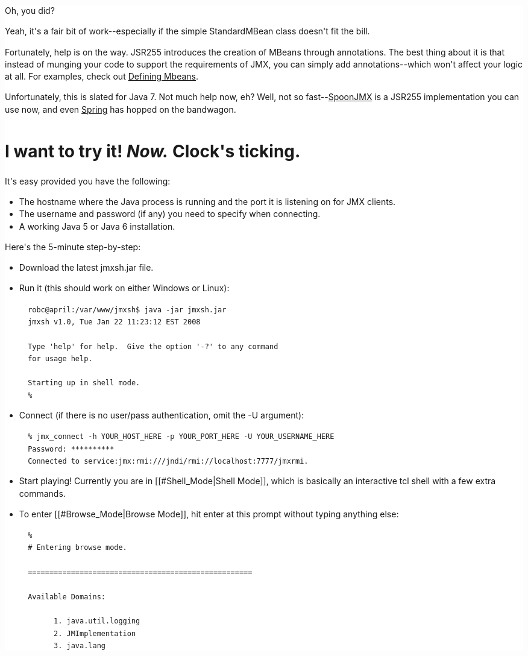 Oh, you did?

Yeah, it's a fair bit of work--especially if the simple StandardMBean class doesn't fit the bill.

Fortunately, help is on the way.  JSR255 introduces the creation of MBeans through annotations.  The best thing about it is that instead of munging your code to support the requirements of JMX, you can simply add annotations--which won't affect your logic at all.  For examples, check out [Defining Mbeans](http://weblogs.java.net/blog/emcmanus/archive/2007/08/defining_mbeans.html).

Unfortunately, this is slated for Java 7.  Not much help now, eh?  Well, not so fast--[SpoonJMX](http://spoon.gforge.inria.fr/SpoonJMX/Main) is a JSR255 implementation you can use now, and even [Spring](http://static.springframework.org/spring/docs/2.0.x/reference/jmx.html#jmx-interface) has hopped on the bandwagon.

# I want to try it!  *Now.*  Clock's ticking.

It's easy provided you have the following:

* The hostname where the Java process is running and the port it is listening on for JMX clients.
* The username and password (if any) you need to specify when connecting.
* A working Java 5 or Java 6 installation.

Here's the 5-minute step-by-step:

* Download the latest jmxsh.jar file.
* Run it (this should work on either Windows or Linux):

        robc@april:/var/www/jmxsh$ java -jar jmxsh.jar
        jmxsh v1.0, Tue Jan 22 11:23:12 EST 2008

        Type 'help' for help.  Give the option '-?' to any command
        for usage help.

        Starting up in shell mode.
        %

* Connect (if there is no user/pass authentication, omit the -U argument):

        % jmx_connect -h YOUR_HOST_HERE -p YOUR_PORT_HERE -U YOUR_USERNAME_HERE
        Password: **********
        Connected to service:jmx:rmi:///jndi/rmi://localhost:7777/jmxrmi.

* Start playing!  Currently you are in [[#Shell_Mode|Shell Mode]], which is basically an interactive tcl shell with a few extra commands.
* To enter [[#Browse_Mode|Browse Mode]], hit enter at this prompt without typing anything else:

        % 
        # Entering browse mode.

        ====================================================

        Available Domains:

              1. java.util.logging
              2. JMImplementation
              3. java.lang
